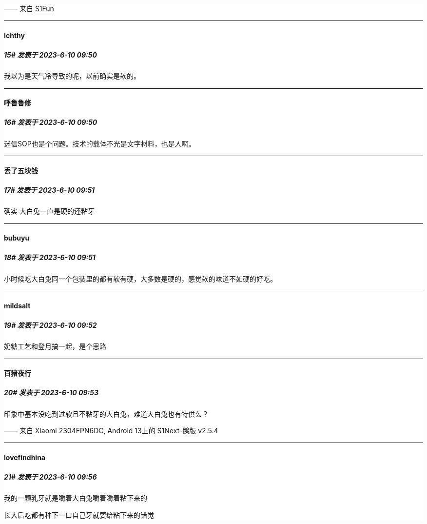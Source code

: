 —— 来自 [S1Fun](https://s1fun.koalcat.com)

*****

####  Ichthy  
##### 15#       发表于 2023-6-10 09:50

我以为是天气冷导致的呢，以前确实是软的。

*****

####  呼鲁鲁修  
##### 16#       发表于 2023-6-10 09:50

迷信SOP也是个问题。技术的载体不光是文字材料，也是人啊。

*****

####  丢了五块钱  
##### 17#       发表于 2023-6-10 09:51

确实 大白兔一直是硬的还粘牙

*****

####  bubuyu  
##### 18#       发表于 2023-6-10 09:51

小时候吃大白兔同一个包装里的都有软有硬，大多数是硬的，感觉软的味道不如硬的好吃。

*****

####  mildsalt  
##### 19#       发表于 2023-6-10 09:52

奶糖工艺和登月搞一起，是个思路

*****

####  百猪夜行  
##### 20#       发表于 2023-6-10 09:53

印象中基本没吃到过软且不粘牙的大白兔，难道大白兔也有特供么？

—— 来自 Xiaomi 2304FPN6DC, Android 13上的 [S1Next-鹅版](https://github.com/ykrank/S1-Next/releases) v2.5.4

*****

####  lovefindhina  
##### 21#       发表于 2023-6-10 09:56

我的一颗乳牙就是嚼着大白兔嚼着嚼着粘下来的

长大后吃都有种下一口自己牙就要给粘下来的错觉
